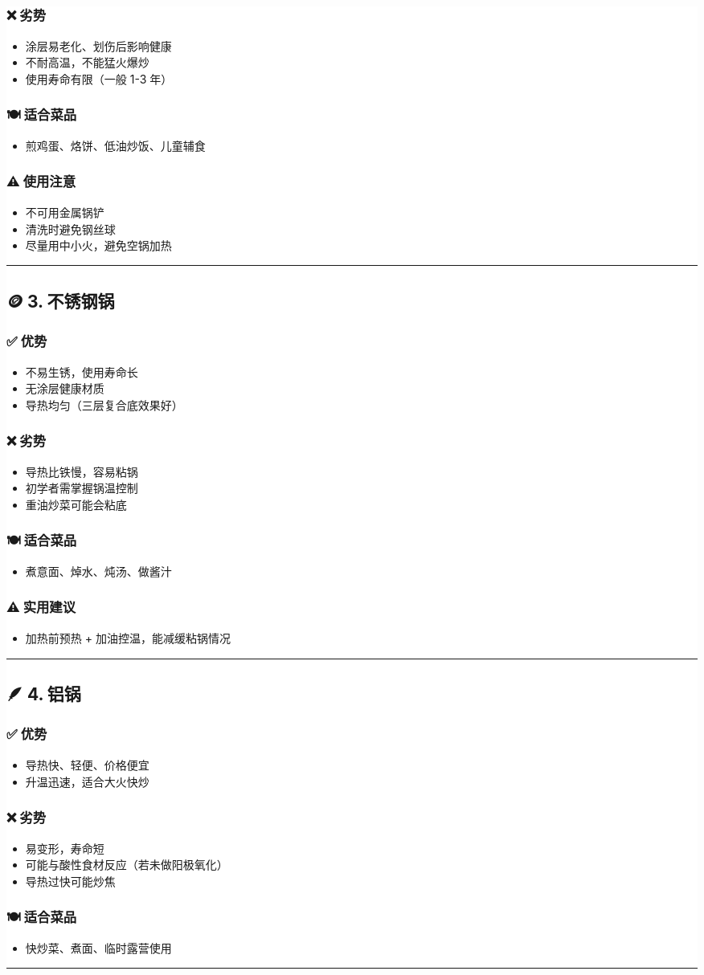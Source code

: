 ### ❌ 劣势
- 涂层易老化、划伤后影响健康
- 不耐高温，不能猛火爆炒
- 使用寿命有限（一般 1-3 年）

### 🍽️ 适合菜品
- 煎鸡蛋、烙饼、低油炒饭、儿童辅食

### ⚠️ 使用注意
- 不可用金属锅铲
- 清洗时避免钢丝球
- 尽量用中小火，避免空锅加热

---

## 🪙 3. 不锈钢锅

### ✅ 优势
- 不易生锈，使用寿命长
- 无涂层健康材质
- 导热均匀（三层复合底效果好）

### ❌ 劣势
- 导热比铁慢，容易粘锅
- 初学者需掌握锅温控制
- 重油炒菜可能会粘底

### 🍽️ 适合菜品
- 煮意面、焯水、炖汤、做酱汁

### ⚠️ 实用建议
- 加热前预热 + 加油控温，能减缓粘锅情况

---

## 🪶 4. 铝锅

### ✅ 优势
- 导热快、轻便、价格便宜
- 升温迅速，适合大火快炒

### ❌ 劣势
- 易变形，寿命短
- 可能与酸性食材反应（若未做阳极氧化）
- 导热过快可能炒焦

### 🍽️ 适合菜品
- 快炒菜、煮面、临时露营使用

---